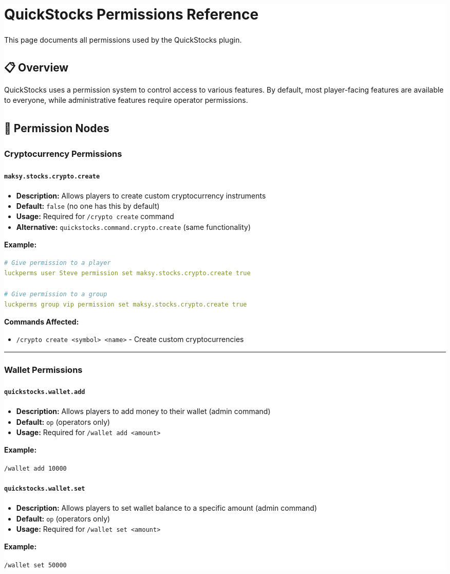 # QuickStocks Permissions Reference

This page documents all permissions used by the QuickStocks plugin.

## 📋 Overview

QuickStocks uses a permission system to control access to various features. By default, most player-facing features are available to everyone, while administrative features require operator permissions.

## 🔐 Permission Nodes

### Cryptocurrency Permissions

#### `maksy.stocks.crypto.create`
- **Description:** Allows players to create custom cryptocurrency instruments
- **Default:** `false` (no one has this by default)
- **Usage:** Required for `/crypto create` command
- **Alternative:** `quickstocks.command.crypto.create` (same functionality)

**Example:**
```yaml
# Give permission to a player
luckperms user Steve permission set maksy.stocks.crypto.create true

# Give permission to a group
luckperms group vip permission set maksy.stocks.crypto.create true
```

**Commands Affected:**
- `/crypto create <symbol> <name>` - Create custom cryptocurrencies

---

### Wallet Permissions

#### `quickstocks.wallet.add`
- **Description:** Allows players to add money to their wallet (admin command)
- **Default:** `op` (operators only)
- **Usage:** Required for `/wallet add <amount>`

**Example:**
```
/wallet add 10000
```

#### `quickstocks.wallet.set`
- **Description:** Allows players to set wallet balance to a specific amount (admin command)
- **Default:** `op` (operators only)
- **Usage:** Required for `/wallet set <amount>`

**Example:**
```
/wallet set 50000
```
